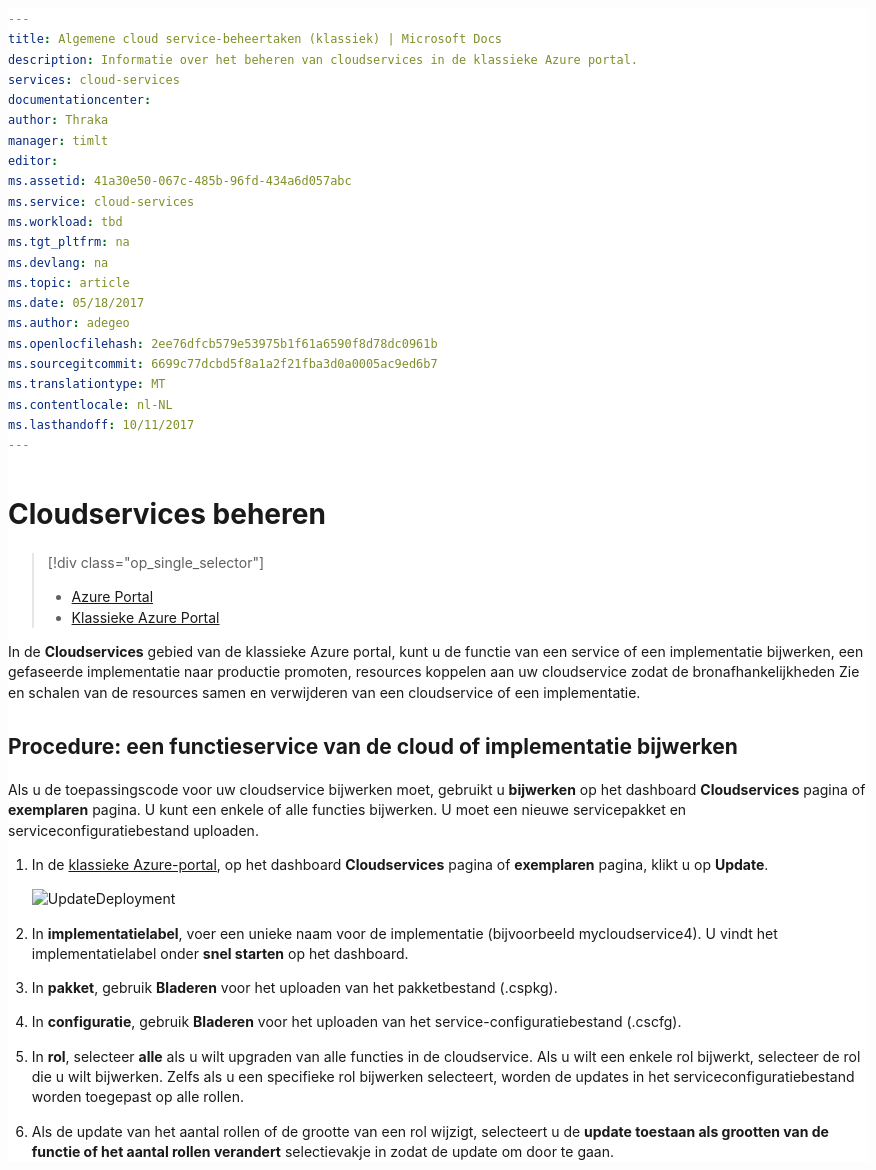```yaml
---
title: Algemene cloud service-beheertaken (klassiek) | Microsoft Docs
description: Informatie over het beheren van cloudservices in de klassieke Azure portal.
services: cloud-services
documentationcenter: 
author: Thraka
manager: timlt
editor: 
ms.assetid: 41a30e50-067c-485b-96fd-434a6d057abc
ms.service: cloud-services
ms.workload: tbd
ms.tgt_pltfrm: na
ms.devlang: na
ms.topic: article
ms.date: 05/18/2017
ms.author: adegeo
ms.openlocfilehash: 2ee76dfcb579e53975b1f61a6590f8d78dc0961b
ms.sourcegitcommit: 6699c77dcbd5f8a1a2f21fba3d0a0005ac9ed6b7
ms.translationtype: MT
ms.contentlocale: nl-NL
ms.lasthandoff: 10/11/2017
---
```

# <a name="how-to-manage-cloud-services"></a>Cloudservices beheren
> [!div class="op_single_selector"]
> * [Azure Portal](cloud-services-how-to-manage-portal.md)
> * [Klassieke Azure Portal](cloud-services-how-to-manage.md)
>
>

In de **Cloudservices** gebied van de klassieke Azure portal, kunt u de functie van een service of een implementatie bijwerken, een gefaseerde implementatie naar productie promoten, resources koppelen aan uw cloudservice zodat de bronafhankelijkheden Zie en schalen van de resources samen en verwijderen van een cloudservice of een implementatie.

## <a name="how-to-update-a-cloud-service-role-or-deployment"></a>Procedure: een functieservice van de cloud of implementatie bijwerken
Als u de toepassingscode voor uw cloudservice bijwerken moet, gebruikt u **bijwerken** op het dashboard **Cloudservices** pagina of **exemplaren** pagina. U kunt een enkele of alle functies bijwerken. U moet een nieuwe servicepakket en serviceconfiguratiebestand uploaden.

1. In de [klassieke Azure-portal](https://manage.windowsazure.com/), op het dashboard **Cloudservices** pagina of **exemplaren** pagina, klikt u op **Update**.

    ![UpdateDeployment](./media/cloud-services-how-to-manage/CloudServices_UpdateDeployment.png)

2. In **implementatielabel**, voer een unieke naam voor de implementatie (bijvoorbeeld mycloudservice4). U vindt het implementatielabel onder **snel starten** op het dashboard.
3. In **pakket**, gebruik **Bladeren** voor het uploaden van het pakketbestand (.cspkg).
4. In **configuratie**, gebruik **Bladeren** voor het uploaden van het service-configuratiebestand (.cscfg).
5. In **rol**, selecteer **alle** als u wilt upgraden van alle functies in de cloudservice. Als u wilt een enkele rol bijwerkt, selecteer de rol die u wilt bijwerken. Zelfs als u een specifieke rol bijwerken selecteert, worden de updates in het serviceconfiguratiebestand worden toegepast op alle rollen.
6. Als de update van het aantal rollen of de grootte van een rol wijzigt, selecteert u de **update toestaan als grootten van de functie of het aantal rollen verandert** selectievakje in zodat de update om door te gaan.
